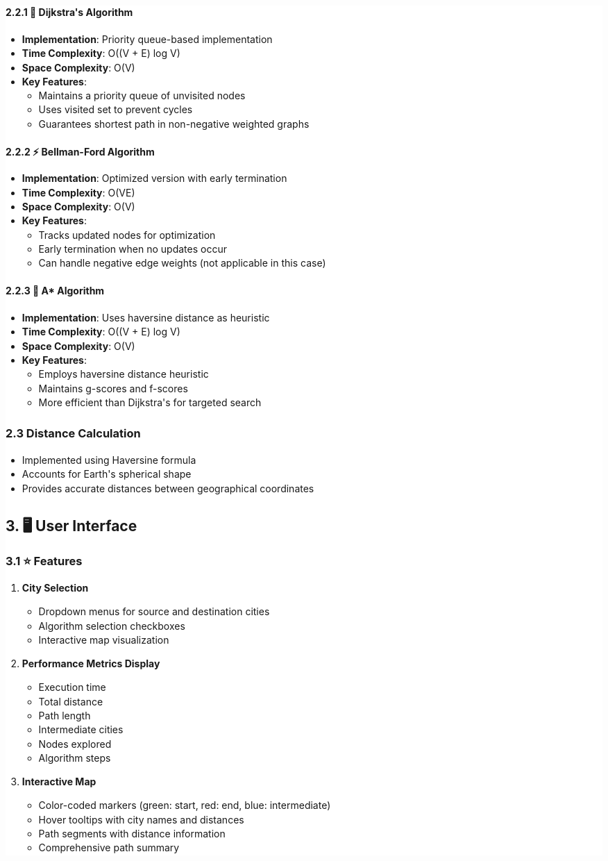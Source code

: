 #### 2.2.1 🚀 Dijkstra's Algorithm
- **Implementation**: Priority queue-based implementation
- **Time Complexity**: O((V + E) log V)
- **Space Complexity**: O(V)
- **Key Features**:
  - Maintains a priority queue of unvisited nodes
  - Uses visited set to prevent cycles
  - Guarantees shortest path in non-negative weighted graphs

#### 2.2.2 ⚡ Bellman-Ford Algorithm
- **Implementation**: Optimized version with early termination
- **Time Complexity**: O(VE)
- **Space Complexity**: O(V)
- **Key Features**:
  - Tracks updated nodes for optimization
  - Early termination when no updates occur
  - Can handle negative edge weights (not applicable in this case)

#### 2.2.3 🎯 A* Algorithm
- **Implementation**: Uses haversine distance as heuristic
- **Time Complexity**: O((V + E) log V)
- **Space Complexity**: O(V)
- **Key Features**:
  - Employs haversine distance heuristic
  - Maintains g-scores and f-scores
  - More efficient than Dijkstra's for targeted search

### 2.3 Distance Calculation
- Implemented using Haversine formula
- Accounts for Earth's spherical shape
- Provides accurate distances between geographical coordinates

## 3. 🖥️ User Interface

### 3.1 ⭐ Features
1. **City Selection**
   - Dropdown menus for source and destination cities
   - Algorithm selection checkboxes
   - Interactive map visualization

2. **Performance Metrics Display**
   - Execution time
   - Total distance
   - Path length
   - Intermediate cities
   - Nodes explored
   - Algorithm steps

3. **Interactive Map**
   - Color-coded markers (green: start, red: end, blue: intermediate)
   - Hover tooltips with city names and distances
   - Path segments with distance information
   - Comprehensive path summary
